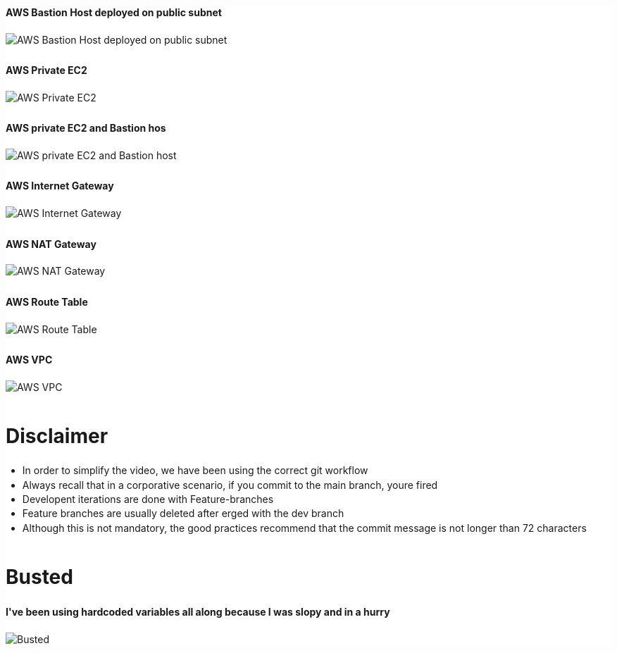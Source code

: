 
#### AWS Bastion Host deployed on public subnet
![AWS Bastion Host deployed on public subnet](https://github.com/code-klaudia-prog/terraform_repo/blob/main/Screenshots/Bastion%20Host%20na%20Subnet%20Publica.png)
### 


#### AWS Private EC2
![AWS Private EC2](https://github.com/code-klaudia-prog/terraform_repo/blob/main/Screenshots/EC2%20na%20Subrede%20Privada.png)
### 


#### AWS private EC2 and Bastion hos
![AWS private EC2 and Bastion host](https://github.com/code-klaudia-prog/terraform_repo/blob/main/Screenshots/Instancia%20EC2%20Privada%20e%20Bastion%20Host.png)
### 


#### AWS Internet Gateway
![AWS Internet Gateway](https://github.com/code-klaudia-prog/terraform_repo/blob/main/Screenshots/Internet%20Gateway.png)
### 


#### AWS NAT Gateway
![AWS NAT Gateway](https://github.com/code-klaudia-prog/terraform_repo/blob/main/Screenshots/NAT%20Gateways.png)
### 


#### AWS Route Table
![AWS Route Table](https://github.com/code-klaudia-prog/terraform_repo/blob/main/Screenshots/AWS%20Route%20Table.png)
### 


#### AWS VPC
![AWS VPC](https://github.com/code-klaudia-prog/terraform_repo/blob/main/Screenshots/VPC.png)

# Disclaimer

- In order to simplify the video, we have been using the correct git workflow
- Always recall that in a corporative scenario, if you commit to the main branch, youre fired
- Developent iterations are done with Feature-branches
- Feature branches are usually deleted after erged with the dev branch
- Although this is not mandatory, the good practices recommend that the commit message is not
  longer than 72 characters

# Busted
#### I've been using hardcoded variables all along because I was slopy and in a hurry
![Busted](https://github.com/code-klaudia-prog/terraform_repo/blob/main/Screenshots/busted.png)

